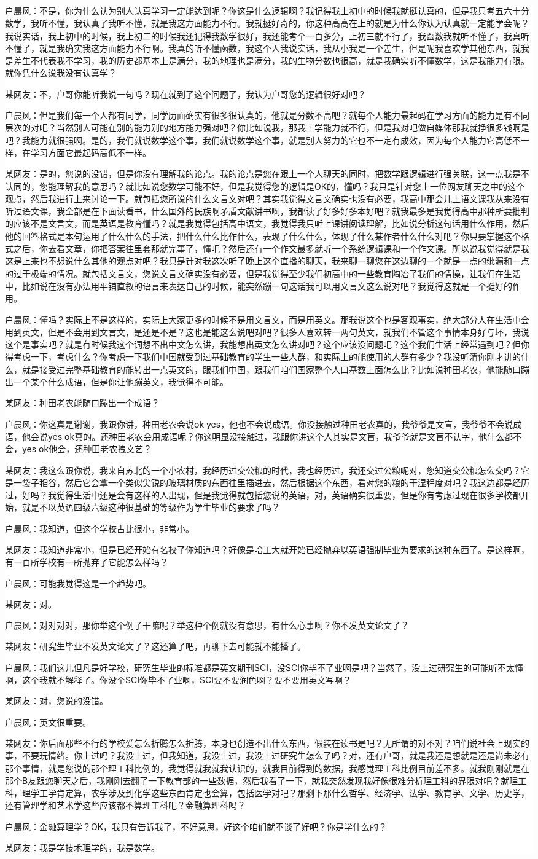 户晨风：不是，你为什么认为别人认真学习一定能达到呢？你这是什么逻辑啊？我记得我上初中的时候我就挺认真的，但是我只考五六十分数学，我听不懂，我认真了我听不懂，就是我这方面能力不行。我就挺好奇的，你这种高高在上的就是为什么你认为认真就一定能学会呢？我说实话，我上初中的时候，我上初二的时候我还记得我数学很好，我还能考个一百多分，上初三就不行了，我函数我就听不懂了，我真听不懂了，就是我确实我这方面能力不行啊。我真的听不懂函数，我这个人我说实话，我从小我是一个差生，但是呢我喜欢学其他东西，就我是差生不代表我不学习，我的历史都基本上是满分，我的地理也是满分，我的生物分数也很高，就是我确实听不懂数学，这是我能力有限。就你凭什么说我没有认真学？

某网友：不，户哥你能听我说一句吗？现在就到了这个问题了，我认为户哥您的逻辑很好对吧？

户晨风：但是我们每一个人都有同学，同学历面确实有很多很认真的，他就是分数不高吧？就每个人能力最起码在学习方面的能力是有不同层次的对吧？当然别人可能在别的能力别的地方能力强对吧？你比如说我，那我上学能力就不行，但是我对吧做自媒体那我就挣很多钱啊是吧？我能力就很强啊。是的，我们就说数学这个事，我们就说数学这个事，就是别人努力的它也不一定有成效，因为每个人能力它高低不一样，在学习方面它最起码高低不一样。

某网友：是的，您说的没错，但是你没有理解我的论点。我的论点是您在跟上一个人聊天的同时，把数学跟逻辑进行强关联，这一点我是不认同的，您能理解我的意思吗？就比如说您数学可能不好，但是我觉得您的逻辑是OK的，懂吗？我只是针对您上一位网友聊天之中的这个观点，然后我进行上来讨论一下。就包括您所说的什么文言文对吧？其实我觉得文言文确实也没有必要，我高中那会儿上语文课我从来没有听过语文课，我全部是在下面读看书，什么国外的民族啊矛盾文献讲书啊，我都读了好多好多本好吧？就我最多是我觉得高中那种所要批判的应该不是文言文，而是英语是教育懂吗？就是我觉得包括高中语文，我觉得我只听上课讲阅读理解，比如说分析这句话用什么作用，然后他的回答格式是本句运用了什么什么的手法，把什么什么比作什么，表现了什么什么，体现了什么某作者什么什么对吧？你只要掌握这个格式之后，你去看文章，你把答案往里套那就完事了，懂吧？然后还有一个作文最多就听一个系统逻辑课和一个作文课。所以说我觉得就是我这是上来也不想说什么其他的观点对吧？我只是针对我这次听了晚上这个直播的聊天，我来聊一聊您在这边聊的一个就是一点的纰漏和一点的过于极端的情况。就包括文言文，您说文言文确实没有必要，但是我觉得至少我们初高中的一些教育陶冶了我们的情操，让我们在生活中，比如说在没有办法用平铺直叙的语言来表达自己的时候，能突然蹦一句这话我可以用文言文这么说对吧？我觉得这就是一个挺好的作用。

户晨风：懂吗？实际上不是这样的，实际上大家更多的时候不是用文言文，而是用英文。那我说这个也是客观事实，绝大部分人在生活中会用到英文，但是不会用到文言文，是还是不是？这也是能这么说吧对吧？很多人喜欢转一两句英文，就我们不管这个事情本身好与坏，我说这个是事实吧？就是有时候我这个词想不出中文怎么讲，我能想出英文怎么讲对吧？这个应该没问题吧？这个我们生活上经常遇到吧？但你得考虑一下，考虑什么？你考虑一下我们中国就受到过基础教育的学生一些人群，和实际上的能使用的人群有多少？我没听清你刚才讲的什么，就是接受过完整基础教育的能转出一点英文的，跟我们中国，跟我们咱们国家整个人口基数上面怎么比？比如说种田老农，他能随口蹦出一个某个什么成语，但是你让他蹦英文，我觉得不可能。

某网友：种田老农能随口蹦出一个成语？

户晨风：你这真是谢谢，我跟你讲，种田老农会说ok yes，他也不会说成语。你没接触过种田老农真的，我爷爷是文盲，我爷爷不会说成语，他会说yes ok真的。还种田老农会用成语呢？你这明显没接触过，我跟你讲这个人其实是文盲，我爷爷就是文盲不认字，他什么都不会，yes ok他会，还种田老农拽文艺？

某网友：我这么跟你说，我来自苏北的一个小农村，我经历过交公粮的时代，我也经历过，我还交过公粮呢对，您知道交公粮怎么交吗？它是一袋子稻谷，然后它会拿一个类似尖锐的玻璃材质的东西往里插进去，然后根据这个东西，看对您的粮的干湿程度对吧？我这边都是经历过，好吗？我觉得生活中还是会有这样的人出现，但是我觉得就包括您说的英语，对，英语确实很重要，但是你有考虑过现在很多学校都开始，就是不以英语四级六级这种很基础的等级作为学生毕业的要求了吗？

户晨风：我知道，但这个学校占比很小，非常小。

某网友：我知道非常小，但是已经开始有名校了你知道吗？好像是哈工大就开始已经抛弃以英语强制毕业为要求的这种东西了。是这样啊，有一百所学校有一所抛弃了它能怎么样吗？

户晨风：可能我觉得这是一个趋势吧。

某网友：对。

户晨风：对对对对，那你举这个例子干嘛呢？举这种个例就没有意思，有什么心事啊？你不发英文论文了？

某网友：研究生毕业不发英文论文了？这还算了吧，再聊下去可能就不能播了。

户晨风：我们这儿但凡是好学校，研究生毕业的标准都是英文期刊SCI，没SCI你毕不了业啊是吧？当然了，没上过研究生的可能听不太懂啊，这个我就不解释了。你没个SCI你毕不了业啊，SCI要不要润色啊？要不要用英文写啊？

某网友：对，您说的没错。

户晨风：英文很重要。

某网友：你后面那些不行的学校爱怎么折腾怎么折腾，本身也创造不出什么东西，假装在读书是吧？无所谓的对不对？咱们说社会上现实的事，不要玩情绪。你上过吗？我没上过，但我知道，我没上过，我没上过研究生怎么了吗？对，还有户哥，就是我还是想就是还是尚未必有那个事情，就是您说的那个理工科比例的，我觉得就我就我认识的，就我目前得到的数据，我感觉理工科比例目前差不多。就我刚刚就是在那个B友跟您聊天之后，我刚刚去翻了一下教育部的一些数据，然后我看了一下，就我突然发现我好像很难分析理工科的界限对吧？就理工科，理学工学肯定算，农学涉及到化学这些东西肯定也会算，包括医学对吧？那剩下那什么哲学、经济学、法学、教育学、文学、历史学，还有管理学和艺术学这些应该都不算理工科吧？金融算理科吗？

户晨风：金融算理学？OK，我只有告诉我了，不好意思，好这个咱们就不谈了好吧？你是学什么的？

某网友：我是学技术理学的，我是数学。
